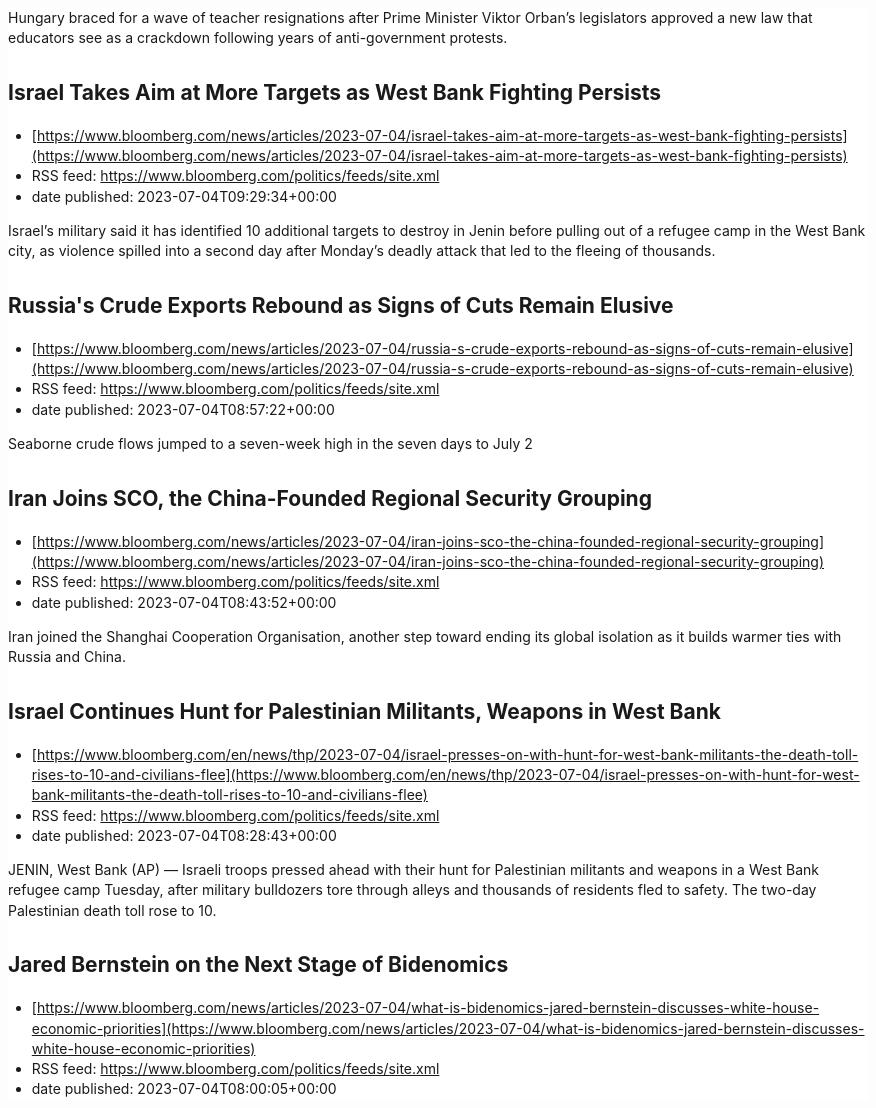 Hungary braced for a wave of teacher resignations after Prime Minister Viktor Orban’s legislators approved a new law that educators see as a crackdown following years of anti-government protests.

## Israel Takes Aim at More Targets as West Bank Fighting Persists
 - [https://www.bloomberg.com/news/articles/2023-07-04/israel-takes-aim-at-more-targets-as-west-bank-fighting-persists](https://www.bloomberg.com/news/articles/2023-07-04/israel-takes-aim-at-more-targets-as-west-bank-fighting-persists)
 - RSS feed: https://www.bloomberg.com/politics/feeds/site.xml
 - date published: 2023-07-04T09:29:34+00:00

Israel’s military said it has identified 10 additional targets to destroy in Jenin before pulling out of a refugee camp in the West Bank city, as violence spilled into a second day after Monday’s deadly attack that led to the fleeing of thousands.

## Russia's Crude Exports Rebound as Signs of Cuts Remain Elusive
 - [https://www.bloomberg.com/news/articles/2023-07-04/russia-s-crude-exports-rebound-as-signs-of-cuts-remain-elusive](https://www.bloomberg.com/news/articles/2023-07-04/russia-s-crude-exports-rebound-as-signs-of-cuts-remain-elusive)
 - RSS feed: https://www.bloomberg.com/politics/feeds/site.xml
 - date published: 2023-07-04T08:57:22+00:00

<p>Seaborne crude flows jumped to a seven-week high in the seven days to July 2</p>

## Iran Joins SCO, the China-Founded Regional Security Grouping
 - [https://www.bloomberg.com/news/articles/2023-07-04/iran-joins-sco-the-china-founded-regional-security-grouping](https://www.bloomberg.com/news/articles/2023-07-04/iran-joins-sco-the-china-founded-regional-security-grouping)
 - RSS feed: https://www.bloomberg.com/politics/feeds/site.xml
 - date published: 2023-07-04T08:43:52+00:00

Iran joined the Shanghai Cooperation Organisation, another step toward ending its global isolation as it builds warmer ties with Russia and China.

## Israel Continues Hunt for Palestinian Militants, Weapons in West Bank
 - [https://www.bloomberg.com/en/news/thp/2023-07-04/israel-presses-on-with-hunt-for-west-bank-militants-the-death-toll-rises-to-10-and-civilians-flee](https://www.bloomberg.com/en/news/thp/2023-07-04/israel-presses-on-with-hunt-for-west-bank-militants-the-death-toll-rises-to-10-and-civilians-flee)
 - RSS feed: https://www.bloomberg.com/politics/feeds/site.xml
 - date published: 2023-07-04T08:28:43+00:00

JENIN, West Bank (AP) &mdash; Israeli troops pressed ahead with their hunt for Palestinian militants and weapons in a West Bank refugee camp Tuesday, after military bulldozers tore through alleys and thousands of residents fled to safety. The two-day Palestinian death toll rose to 10.

## Jared Bernstein on the Next Stage of Bidenomics
 - [https://www.bloomberg.com/news/articles/2023-07-04/what-is-bidenomics-jared-bernstein-discusses-white-house-economic-priorities](https://www.bloomberg.com/news/articles/2023-07-04/what-is-bidenomics-jared-bernstein-discusses-white-house-economic-priorities)
 - RSS feed: https://www.bloomberg.com/politics/feeds/site.xml
 - date published: 2023-07-04T08:00:05+00:00
